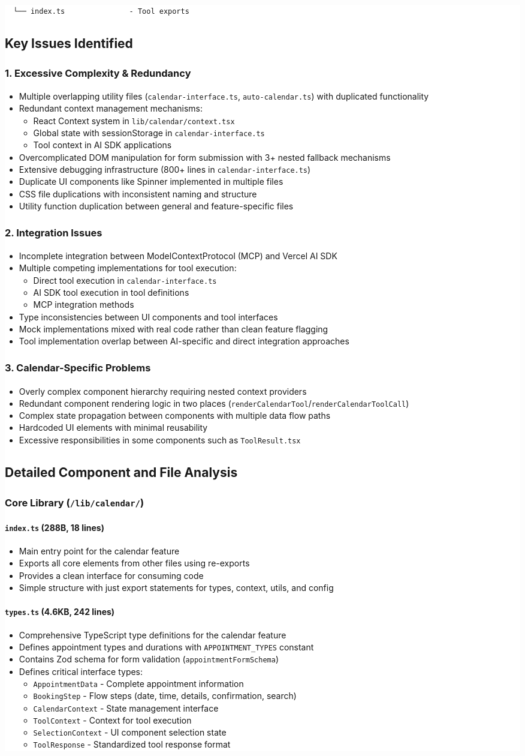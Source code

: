 ```
  └── index.ts               - Tool exports
```

## Key Issues Identified

### 1. Excessive Complexity & Redundancy

- Multiple overlapping utility files (`calendar-interface.ts`, `auto-calendar.ts`) with duplicated functionality
- Redundant context management mechanisms:
  - React Context system in `lib/calendar/context.tsx`
  - Global state with sessionStorage in `calendar-interface.ts`
  - Tool context in AI SDK applications
- Overcomplicated DOM manipulation for form submission with 3+ nested fallback mechanisms
- Extensive debugging infrastructure (800+ lines in `calendar-interface.ts`)
- Duplicate UI components like Spinner implemented in multiple files
- CSS file duplications with inconsistent naming and structure
- Utility function duplication between general and feature-specific files

### 2. Integration Issues

- Incomplete integration between ModelContextProtocol (MCP) and Vercel AI SDK
- Multiple competing implementations for tool execution:
  - Direct tool execution in `calendar-interface.ts`
  - AI SDK tool execution in tool definitions
  - MCP integration methods
- Type inconsistencies between UI components and tool interfaces
- Mock implementations mixed with real code rather than clean feature flagging
- Tool implementation overlap between AI-specific and direct integration approaches

### 3. Calendar-Specific Problems

- Overly complex component hierarchy requiring nested context providers
- Redundant component rendering logic in two places (`renderCalendarTool`/`renderCalendarToolCall`)
- Complex state propagation between components with multiple data flow paths
- Hardcoded UI elements with minimal reusability
- Excessive responsibilities in some components such as `ToolResult.tsx`

## Detailed Component and File Analysis

### Core Library (`/lib/calendar/`)

#### `index.ts` (288B, 18 lines)
- Main entry point for the calendar feature
- Exports all core elements from other files using re-exports
- Provides a clean interface for consuming code
- Simple structure with just export statements for types, context, utils, and config

#### `types.ts` (4.6KB, 242 lines)
- Comprehensive TypeScript type definitions for the calendar feature
- Defines appointment types and durations with `APPOINTMENT_TYPES` constant
- Contains Zod schema for form validation (`appointmentFormSchema`)
- Defines critical interface types:
  - `AppointmentData` - Complete appointment information
  - `BookingStep` - Flow steps (date, time, details, confirmation, search)
  - `CalendarContext` - State management interface
  - `ToolContext` - Context for tool execution
  - `SelectionContext` - UI component selection state
  - `ToolResponse` - Standardized tool response format
